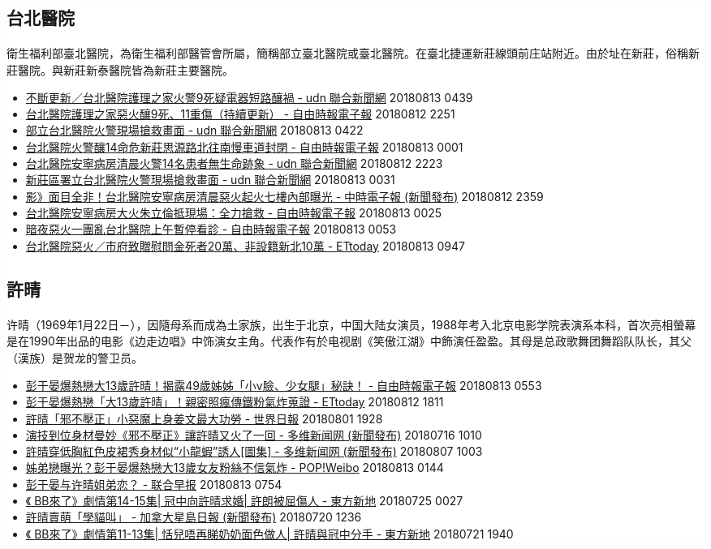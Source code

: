 ## 台北醫院

衛生福利部臺北醫院，為衛生福利部醫管會所屬，簡稱部立臺北醫院或臺北醫院。在臺北捷運新莊線頭前庄站附近。由於址在新莊，俗稱新莊醫院。與新莊新泰醫院皆為新莊主要醫院。
- [不斷更新／台北醫院護理之家火警9死疑電器短路釀禍 - udn 聯合新聞網](https://udn.com/news/story/7320/3305714 "不斷更新／台北醫院護理之家火警9死疑電器短路釀禍 - udn 聯合新聞網") 20180813 0439
- [台北醫院護理之家惡火釀9死、11重傷（持續更新） - 自由時報電子報](http://news.ltn.com.tw/news/society/breakingnews/2517401 "台北醫院護理之家惡火釀9死、11重傷（持續更新） - 自由時報電子報") 20180812 2251
- [部立台北醫院火警現場搶救畫面 - udn 聯合新聞網](https://udn.com/news/story/6656/3305732 "部立台北醫院火警現場搶救畫面 - udn 聯合新聞網") 20180813 0422
- [台北醫院火警釀14命危新莊思源路北往南慢車道封閉 - 自由時報電子報](http://news.ltn.com.tw/news/life/breakingnews/2517415 "台北醫院火警釀14命危新莊思源路北往南慢車道封閉 - 自由時報電子報") 20180813 0001
- [台北醫院安寧病房清晨火警14名患者無生命跡象 - udn 聯合新聞網](https://udn.com/news/story/7320/3305700 "台北醫院安寧病房清晨火警14名患者無生命跡象 - udn 聯合新聞網") 20180812 2223
- [新莊區署立台北醫院火警現場搶救畫面 - udn 聯合新聞網](https://www.udn.com/news/story/7315/3305732 "新莊區署立台北醫院火警現場搶救畫面 - udn 聯合新聞網") 20180813 0031
- [影》面目全非！台北醫院安寧病房清晨惡火起火七樓內部曝光 - 中時電子報 (新聞發布)](http://www.chinatimes.com/realtimenews/20180813000973-260402 "影》面目全非！台北醫院安寧病房清晨惡火起火七樓內部曝光 - 中時電子報 (新聞發布)") 20180812 2359
- [台北醫院安寧病房大火朱立倫抵現場：全力搶救 - 自由時報電子報](http://news.ltn.com.tw/news/society/breakingnews/2517434 "台北醫院安寧病房大火朱立倫抵現場：全力搶救 - 自由時報電子報") 20180813 0025
- [暗夜惡火一團亂台北醫院上午暫停看診 - 自由時報電子報](http://news.ltn.com.tw/news/society/breakingnews/2517447 "暗夜惡火一團亂台北醫院上午暫停看診 - 自由時報電子報") 20180813 0053
- [台北醫院惡火／市府致贈慰問金死者20萬、非設籍新北10萬 - ETtoday](https://www.ettoday.net/news/20180813/1234389.htm "台北醫院惡火／市府致贈慰問金死者20萬、非設籍新北10萬 - ETtoday") 20180813 0947

## 許晴

许晴（1969年1月22日－），因隨母系而成為土家族，出生于北京，中国大陆女演员，1988年考入北京电影学院表演系本科，首次亮相螢幕是在1990年出品的电影《边走边唱》中饰演女主角。代表作有於电视剧《笑傲江湖》中飾演任盈盈。其母是总政歌舞团舞蹈队队长，其父（漢族）是贺龙的警卫员。
- [彭于晏爆熱戀大13歲許晴！揭露49歲姊姊「小v臉、少女腿」秘訣！ - 自由時報電子報](http://istyle.ltn.com.tw/article/8332 "彭于晏爆熱戀大13歲許晴！揭露49歲姊姊「小v臉、少女腿」秘訣！ - 自由時報電子報") 20180813 0553
- [彭于晏爆熱戀「大13歲許晴」！親密照瘋傳鐵粉氣炸蒐證 - ETtoday](https://www.ettoday.net/news/20180813/1233856.htm "彭于晏爆熱戀「大13歲許晴」！親密照瘋傳鐵粉氣炸蒐證 - ETtoday") 20180812 1811
- [許晴「邪不壓正」小惡魔上身姜文最大功勞 - 世界日報](https://www.worldjournal.com/5788103/article-%E8%A8%B1%E6%99%B4%E3%80%8C%E9%82%AA%E4%B8%8D%E5%A3%93%E6%AD%A3%E3%80%8D%E5%B0%8F%E6%83%A1%E9%AD%94%E4%B8%8A%E8%BA%AB-%E5%A7%9C%E6%96%87%E6%9C%80%E5%A4%A7%E5%8A%9F%E5%8B%9E/ "許晴「邪不壓正」小惡魔上身姜文最大功勞 - 世界日報") 20180801 1928
- [演技到位身材曼妙《邪不壓正》讓許晴又火了一回 - 多维新闻网 (新聞發布)](http://culture.dwnews.com/renwen/big5/news/2018-07-16/60071008.html "演技到位身材曼妙《邪不壓正》讓許晴又火了一回 - 多维新闻网 (新聞發布)") 20180716 1010
- [許晴穿低胸紅色皮裙秀身材似“小龍蝦”誘人[圖集] - 多维新闻网 (新聞發布)](http://news.dwnews.com/china/big5/photo/2018-08-06/60075790.html "許晴穿低胸紅色皮裙秀身材似“小龍蝦”誘人[圖集] - 多维新闻网 (新聞發布)") 20180807 1003
- [姊弟戀曝光？彭于晏爆熱戀大13歲女友粉絲不信氣炸 - POP!Weibo](http://ipop.sina.com.tw/posts/337916 "姊弟戀曝光？彭于晏爆熱戀大13歲女友粉絲不信氣炸 - POP!Weibo") 20180813 0144
- [彭于晏与许晴姐弟恋？ - 联合早报](https://www.zaobao.com.sg/zentertainment/celebs/story20180813-882883 "彭于晏与许晴姐弟恋？ - 联合早报") 20180813 0754
- [《 BB來了》劇情第14-15集| 冠中向許晴求婚| 許朗被屈傷人 - 東方新地](https://www.orientalsunday.hk/%E5%8A%87%E6%83%85/bb%E4%BE%86%E4%BA%86%E5%8A%87%E6%83%85%E7%AC%AC1415%E9%9B%86%E5%86%A0%E4%B8%AD%E5%90%91%E8%A8%B1%E6%99%B4%E6%B1%82%E5%A9%9A%E8%A8%B1%E6%9C%97%E8%A2%AB%E5%B1%88%E5%82%B7%E4%BA%BA/ "《 BB來了》劇情第14-15集| 冠中向許晴求婚| 許朗被屈傷人 - 東方新地") 20180725 0027
- [許晴賣萌「學貓叫」 - 加拿大星島日報 (新聞發布)](http://www.singtao.ca/toronto/2936194/2018-07-20/post-%E8%A8%B1%E6%99%B4%E8%B3%A3%E8%90%8C%E3%80%8C%E5%AD%B8%E8%B2%93%E5%8F%AB%E3%80%8D/ "許晴賣萌「學貓叫」 - 加拿大星島日報 (新聞發布)") 20180720 1236
- [《 BB來了》劇情第11-13集| 恬兒唔再睇奶奶面色做人| 許晴與冠中分手 - 東方新地](https://www.orientalsunday.hk/%E5%8A%87%E6%83%85/bb%E4%BE%86%E4%BA%86%E5%8A%87%E6%83%85%E7%AC%AC11-13%E9%9B%86%E6%81%AC%E5%85%92%E5%94%94%E5%86%8D%E7%9D%87%E5%A5%B6%E5%A5%B6%E9%9D%A2%E8%89%B2%E5%81%9A%E4%BA%BA%E8%A8%B1%E6%99%B4%E8%88%87%E5%86%A0/ "《 BB來了》劇情第11-13集| 恬兒唔再睇奶奶面色做人| 許晴與冠中分手 - 東方新地") 20180721 1940

